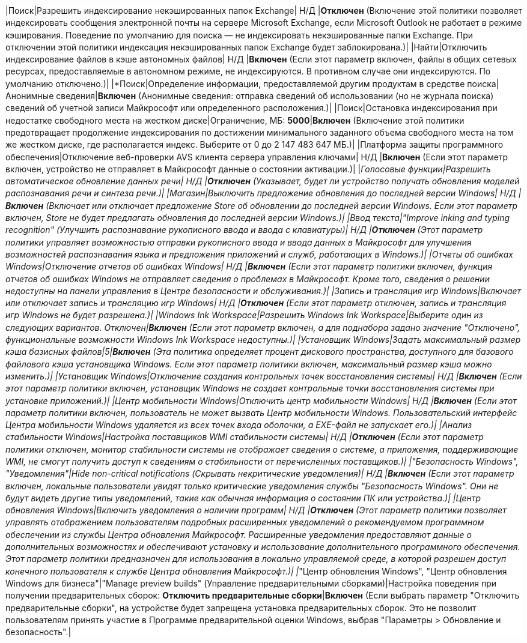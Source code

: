 |Поиск|Разрешить индексирование некэшированных папок Exchange| Н/Д |**Отключен** (Включение этой политики позволяет индексировать сообщения электронной почты на сервере Microsoft Exchange, если Microsoft Outlook не работает в режиме кэширования. Поведение по умолчанию для поиска — не индексировать некэшированные папки Exchange. При отключении этой политики индексация некэшированных папок Exchange будет заблокирована.)|
|Найти|Отключить индексирование файлов в кэше автономных файлов| Н/Д |**Включен** (Если этот параметр включен, файлы в общих сетевых ресурсах, предоставляемые в автономном режиме, не индексируются. В противном случае они индексируются. По умолчанию отключено.)|
|*Поиск|Определение информации, предоставляемой другим продуктам в средстве поиска|Анонимные сведения|**Включен** (Анонимные сведения: отправка сведений об использовании (но не журнала поиска) сведений об учетной записи Майкрософт или определенного расположения.)|
|Поиск|Остановка индексирования при недостатке свободного места на жестком диске|Ограничение, МБ: **5000**|**Включен** (Включение этой политики предотвращает продолжение индексирования по достижении минимального заданного объема свободного места на том же жестком диске, где располагается индекс. Выберите от 0 до 2 147 483 647 МБ.)|
|Платформа защиты программного обеспечения|Отключение веб-проверки AVS клиента сервера управления ключами| Н/Д |**Включен** (Если этот параметр включен, устройство не отправляет в Майкрософт данные о состоянии активации.)|
|*Голосовые функции|Разрешить автоматическое обновление данных речи| Н/Д |**Отключен** (Указывает, будет ли устройство получать обновления моделей распознавания речи и синтеза речи.)|
|Магазин|Выключить предложение обновления до последней версии Windows| Н/Д |**Включен** (Включает или отключает предложение Store об обновлении до последней версии Windows. Если этот параметр включен, Store не будет предлагать обновления до последней версии Windows.)|
|Ввод текста|"Improve inking and typing recognition" (Улучшить распознавание рукописного ввода и ввода с клавиатуры)| Н/Д |**Отключен** (Этот параметр политики управляет возможностью отправки рукописного ввода и ввода данных в Майкрософт для улучшения возможностей распознавания языка и предложения приложений и служб, работающих в Windows.)|
|Отчеты об ошибках Windows|Отключение отчетов об ошибках Windows| Н/Д |**Включен** (Если этот параметр политики включен, функция отчетов об ошибках Windows не отправляет сведения о проблемах в Майкрософт. Кроме того, сведения о решении недоступны на панели управления в Центре безопасности и обслуживания.)|
|Запись и трансляция игр Windows|Включает или отключает запись и трансляцию игр Windows| Н/Д |**Отключен** (Если этот параметр отключен, запись и трансляция игр Windows не будет разрешена.)|
|Windows Ink Workspace|Разрешить Windows Ink Workspace|Выберите один из следующих вариантов. Отключен|**Включен** (Если этот параметр включен, а для поднабора задано значение "Отключено", функциональные возможности Windows Ink Workspace недоступны.)|
|Установщик Windows|Задать максимальный размер кэша базисных файлов|5|**Включен** (Эта политика определяет процент дискового пространства, доступного для базового файлового кэша установщика Windows. Если этот параметр политики включен, максимальный размер кэша можно изменить.)|
|Установщик Windows|Отключение создания контрольных точек восстановления системы| Н/Д |**Включен** (Если этот параметр политики включен, установщик Windows не создает контрольные точки восстановления системы при установке приложений.)|
|Центр мобильности Windows|Отключить центр мобильности Windows| Н/Д |**Включен** (Если этот параметр политики включен, пользователь не может вызвать Центр мобильности Windows. Пользовательский интерфейс Центра мобильности Windows удаляется из всех точек входа оболочки, а EXE-файл не запускает его.)|
|Анализ стабильности Windows|Настройка поставщиков WMI стабильности системы| Н/Д |**Отключен** (Если этот параметр политики отключен, монитор стабильности системы не отображает сведения о системе, а приложения, поддерживающие WMI, не смогут получить доступ к сведениям о стабильности от перечисленных поставщиков.)|
|"Безопасность Windows", "Уведомления"|Hide non-critical notifications (Скрывать некритические уведомления)| Н/Д |**Включен** (Если этот параметр включен, локальные пользователи увидят только критические уведомления службы "Безопасность Windows". Они не будут видеть другие типы уведомлений, такие как обычная информация о состоянии ПК или устройства.)|
|Центр обновления Windows|Включить уведомления о наличии программ| Н/Д |**Отключен** (Этот параметр политики позволяет управлять отображением пользователям подробных расширенных уведомлений о рекомендуемом программном обеспечении из службы Центра обновления Майкрософт. Расширенные уведомления предоставляют данные о дополнительных возможностях и обеспечивают установку и использование дополнительного программного обеспечения. Этот параметр политики предназначен для использования в локально управляемой среде, в которой разрешен доступ конечного пользователя к службе Центра обновления Майкрософт.)|
|*"Центр обновления Windows", "Центр обновления Windows для бизнеса"|"Manage preview builds" (Управление предварительными сборками)|Настройка поведения при получении предварительных сборок: **Отключить предварительные сборки**|**Включен** (Если выбрать параметр "Отключить предварительные сборки", на устройстве будет запрещена установка предварительных сборок. Это не позволит пользователям принять участие в Программе предварительной оценки Windows, выбрав "Параметры > Обновление и безопасность".|